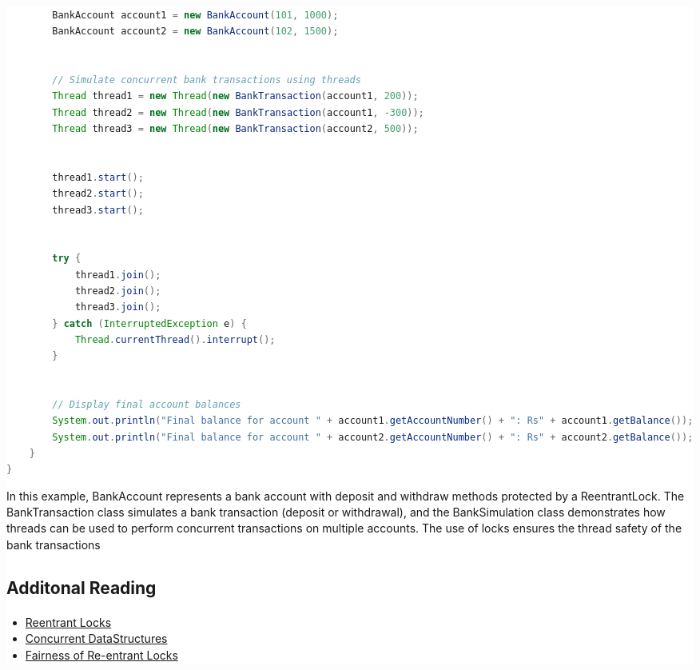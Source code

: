```java
        BankAccount account1 = new BankAccount(101, 1000);
        BankAccount account2 = new BankAccount(102, 1500);


        // Simulate concurrent bank transactions using threads
        Thread thread1 = new Thread(new BankTransaction(account1, 200));
        Thread thread2 = new Thread(new BankTransaction(account1, -300));
        Thread thread3 = new Thread(new BankTransaction(account2, 500));


        thread1.start();
        thread2.start();
        thread3.start();


        try {
            thread1.join();
            thread2.join();
            thread3.join();
        } catch (InterruptedException e) {
            Thread.currentThread().interrupt();
        }


        // Display final account balances
        System.out.println("Final balance for account " + account1.getAccountNumber() + ": Rs" + account1.getBalance());
        System.out.println("Final balance for account " + account2.getAccountNumber() + ": Rs" + account2.getBalance());
    }
}
```

In this example, BankAccount represents a bank account with deposit and withdraw methods protected by a ReentrantLock. The BankTransaction class simulates a bank transaction (deposit or withdrawal), and the BankSimulation class demonstrates how threads can be used to perform concurrent transactions on multiple accounts. The use of locks ensures the thread safety of the bank transactions

## Additonal Reading
- [Reentrant Locks](https://docs.oracle.com/javase/8/docs/api/java/util/concurrent/locks/ReentrantLock.html)
- [Concurrent DataStructures](https://docs.oracle.com/javase/tutorial/essential/concurrency/collections.html)
- [Fairness of Re-entrant Locks](https://docs.oracle.com/javase%2F7%2Fdocs%2Fapi%2F%2F/java/util/concurrent/locks/ReentrantLock.html)

